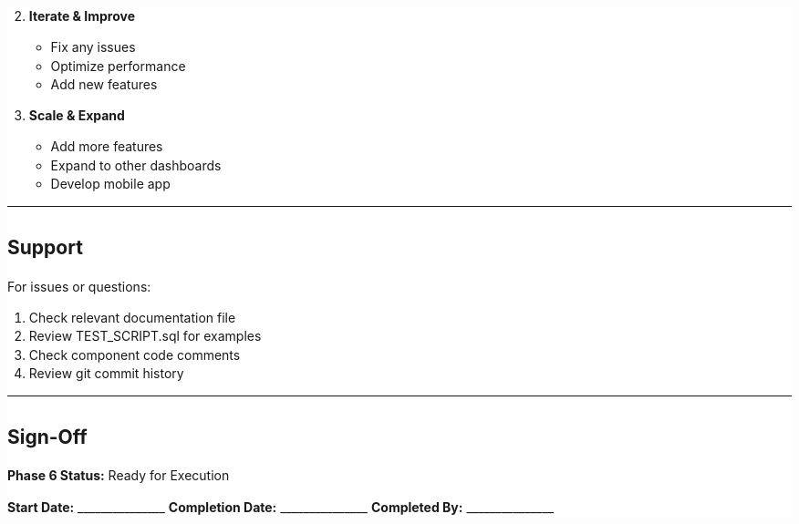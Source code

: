 2. **Iterate & Improve**
   - Fix any issues
   - Optimize performance
   - Add new features

3. **Scale & Expand**
   - Add more features
   - Expand to other dashboards
   - Develop mobile app

---

## Support

For issues or questions:
1. Check relevant documentation file
2. Review TEST_SCRIPT.sql for examples
3. Check component code comments
4. Review git commit history

---

## Sign-Off

**Phase 6 Status:** Ready for Execution

**Start Date:** _______________
**Completion Date:** _______________
**Completed By:** _______________

